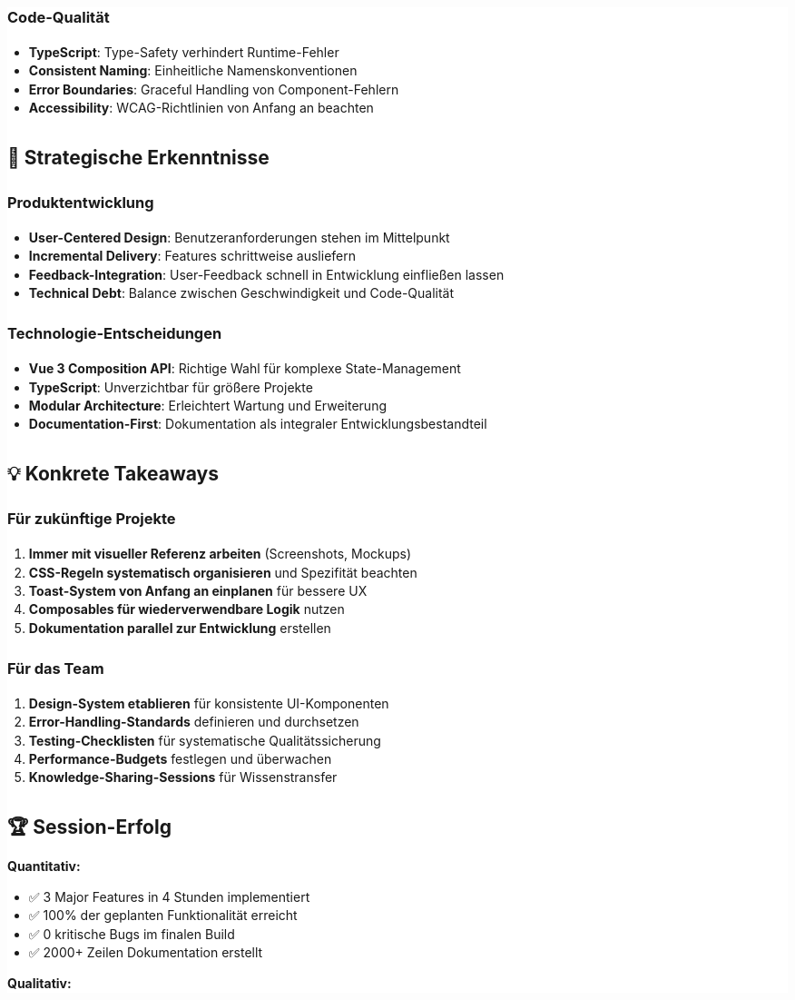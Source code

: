 ### Code-Qualität

- **TypeScript**: Type-Safety verhindert Runtime-Fehler
- **Consistent Naming**: Einheitliche Namenskonventionen
- **Error Boundaries**: Graceful Handling von Component-Fehlern
- **Accessibility**: WCAG-Richtlinien von Anfang an beachten

## 🔮 **Strategische Erkenntnisse**

### Produktentwicklung

- **User-Centered Design**: Benutzeranforderungen stehen im Mittelpunkt
- **Incremental Delivery**: Features schrittweise ausliefern
- **Feedback-Integration**: User-Feedback schnell in Entwicklung einfließen lassen
- **Technical Debt**: Balance zwischen Geschwindigkeit und Code-Qualität

### Technologie-Entscheidungen

- **Vue 3 Composition API**: Richtige Wahl für komplexe State-Management
- **TypeScript**: Unverzichtbar für größere Projekte
- **Modular Architecture**: Erleichtert Wartung und Erweiterung
- **Documentation-First**: Dokumentation als integraler Entwicklungsbestandteil

## 💡 **Konkrete Takeaways**

### Für zukünftige Projekte

1. **Immer mit visueller Referenz arbeiten** (Screenshots, Mockups)
2. **CSS-Regeln systematisch organisieren** und Spezifität beachten
3. **Toast-System von Anfang an einplanen** für bessere UX
4. **Composables für wiederverwendbare Logik** nutzen
5. **Dokumentation parallel zur Entwicklung** erstellen

### Für das Team

1. **Design-System etablieren** für konsistente UI-Komponenten
2. **Error-Handling-Standards** definieren und durchsetzen
3. **Testing-Checklisten** für systematische Qualitätssicherung
4. **Performance-Budgets** festlegen und überwachen
5. **Knowledge-Sharing-Sessions** für Wissenstransfer

## 🏆 **Session-Erfolg**

**Quantitativ:**

- ✅ 3 Major Features in 4 Stunden implementiert
- ✅ 100% der geplanten Funktionalität erreicht
- ✅ 0 kritische Bugs im finalen Build
- ✅ 2000+ Zeilen Dokumentation erstellt

**Qualitativ:**
